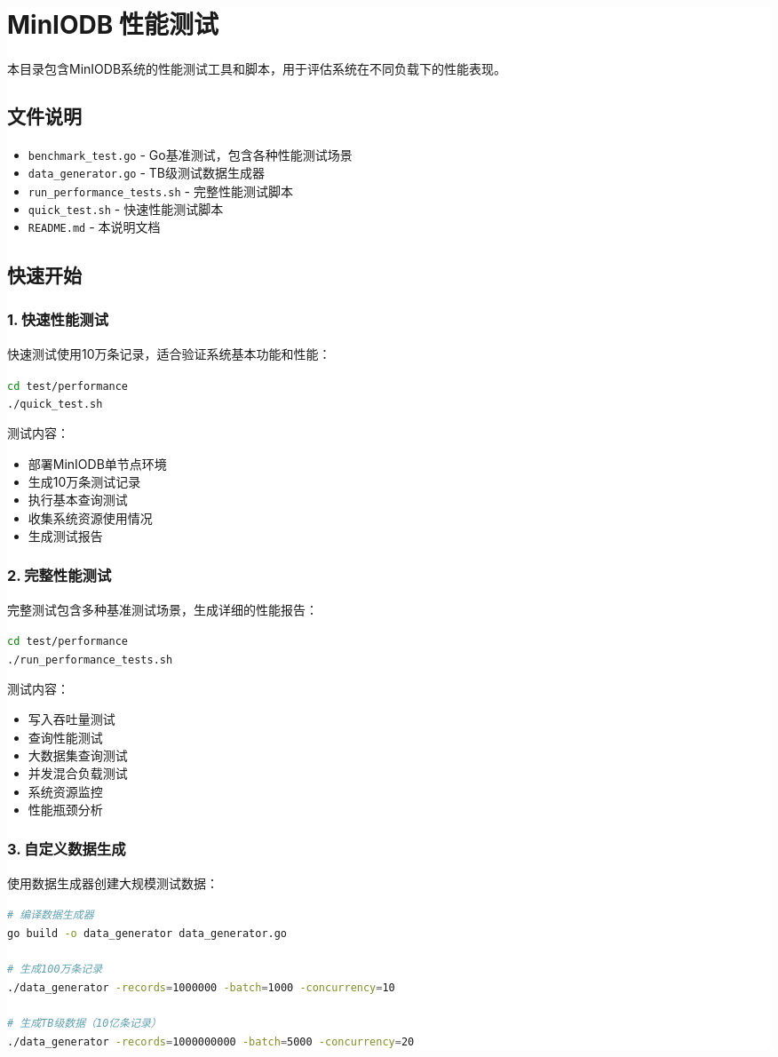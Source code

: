 # MinIODB 性能测试

本目录包含MinIODB系统的性能测试工具和脚本，用于评估系统在不同负载下的性能表现。

## 文件说明

- `benchmark_test.go` - Go基准测试，包含各种性能测试场景
- `data_generator.go` - TB级测试数据生成器
- `run_performance_tests.sh` - 完整性能测试脚本
- `quick_test.sh` - 快速性能测试脚本
- `README.md` - 本说明文档

## 快速开始

### 1. 快速性能测试

快速测试使用10万条记录，适合验证系统基本功能和性能：

```bash
cd test/performance
./quick_test.sh
```

测试内容：
- 部署MinIODB单节点环境
- 生成10万条测试记录
- 执行基本查询测试
- 收集系统资源使用情况
- 生成测试报告

### 2. 完整性能测试

完整测试包含多种基准测试场景，生成详细的性能报告：

```bash
cd test/performance
./run_performance_tests.sh
```

测试内容：
- 写入吞吐量测试
- 查询性能测试
- 大数据集查询测试
- 并发混合负载测试
- 系统资源监控
- 性能瓶颈分析

### 3. 自定义数据生成

使用数据生成器创建大规模测试数据：

```bash
# 编译数据生成器
go build -o data_generator data_generator.go

# 生成100万条记录
./data_generator -records=1000000 -batch=1000 -concurrency=10

# 生成TB级数据（10亿条记录）
./data_generator -records=1000000000 -batch=5000 -concurrency=20
```
